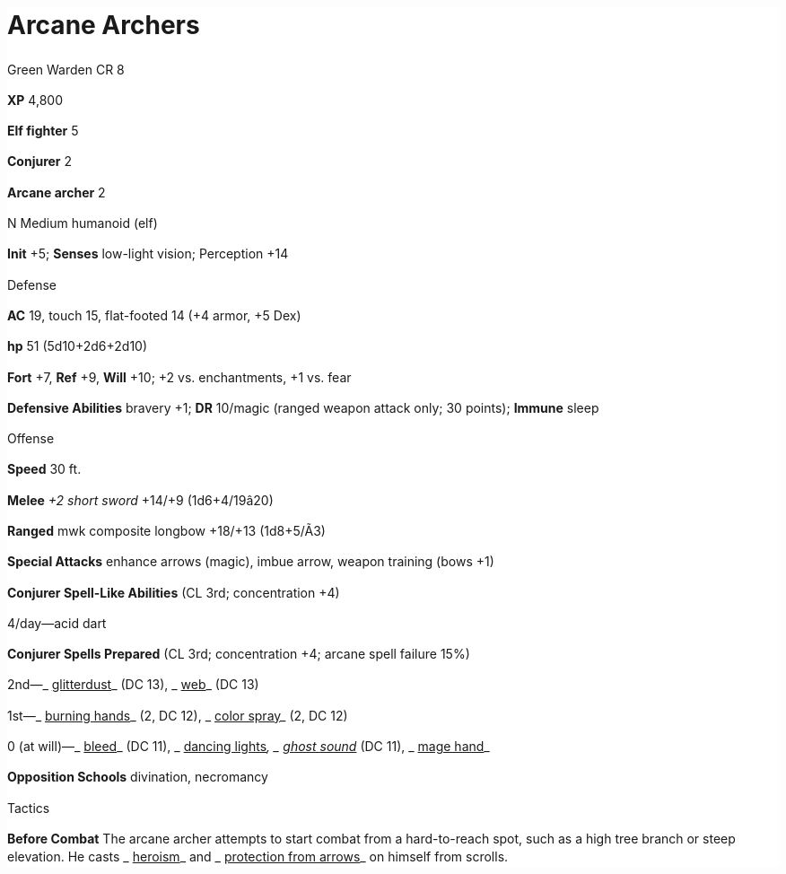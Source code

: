 # Arcane Archers

Green Warden CR 8

**XP** 4,800

**Elf fighter** 5

**Conjurer** 2

**Arcane archer** 2

N Medium humanoid (elf)

**Init** +5; **Senses** low-light vision; Perception +14

Defense

**AC** 19, touch 15, flat-footed 14 (+4 armor, +5 Dex)

**hp** 51 (5d10+2d6+2d10)

**Fort** +7, **Ref** +9, **Will** +10; +2 vs. enchantments, +1 vs. fear

**Defensive Abilities** bravery +1; **DR** 10/magic (ranged weapon attack only; 30 points); **Immune** sleep

Offense

**Speed** 30 ft.

**Melee** _+2 short sword_ +14/+9 (1d6+4/19â20)

**Ranged** mwk composite longbow +18/+13 (1d8+5/Ã3)

**Special Attacks** enhance arrows (magic), imbue arrow, weapon training (bows +1)

**Conjurer Spell-Like Abilities** (CL 3rd; concentration +4)

4/day—acid dart

**Conjurer Spells Prepared** (CL 3rd; concentration +4; arcane spell failure 15%)

2nd—_ [glitterdust](/pathfinderRPG/prd/spells/glitterdust.html#_glitterdust)_ (DC 13), _ [web](/pathfinderRPG/prd/spells/web.html#_web)_ (DC 13)

1st—_ [burning hands](/pathfinderRPG/prd/spells/burningHands.html#_burning-hands)_ (2, DC 12), _ [color spray](/pathfinderRPG/prd/spells/colorSpray.html#_color-spray)_ (2, DC 12)

0 (at will)—_ [bleed](/pathfinderRPG/prd/spells/bleed.html#_bleed)_ (DC 11), _ [dancing lights](/pathfinderRPG/prd/spells/dancingLights.html#_dancing-lights)_, _ [ghost sound](/pathfinderRPG/prd/spells/ghostSound.html#_ghost-sound)_ (DC 11), _ [mage hand](/pathfinderRPG/prd/spells/mageHand.html#_mage-hand)_

**Opposition Schools** divination, necromancy

Tactics

**Before Combat** The arcane archer attempts to start combat from a hard-to-reach spot, such as a high tree branch or steep elevation. He casts _ [heroism](/pathfinderRPG/prd/spells/heroism.html#_heroism)_ and _ [protection from arrows](/pathfinderRPG/prd/spells/protectionFromArrows.html#_protection-from-arrows)_ on himself from scrolls.
